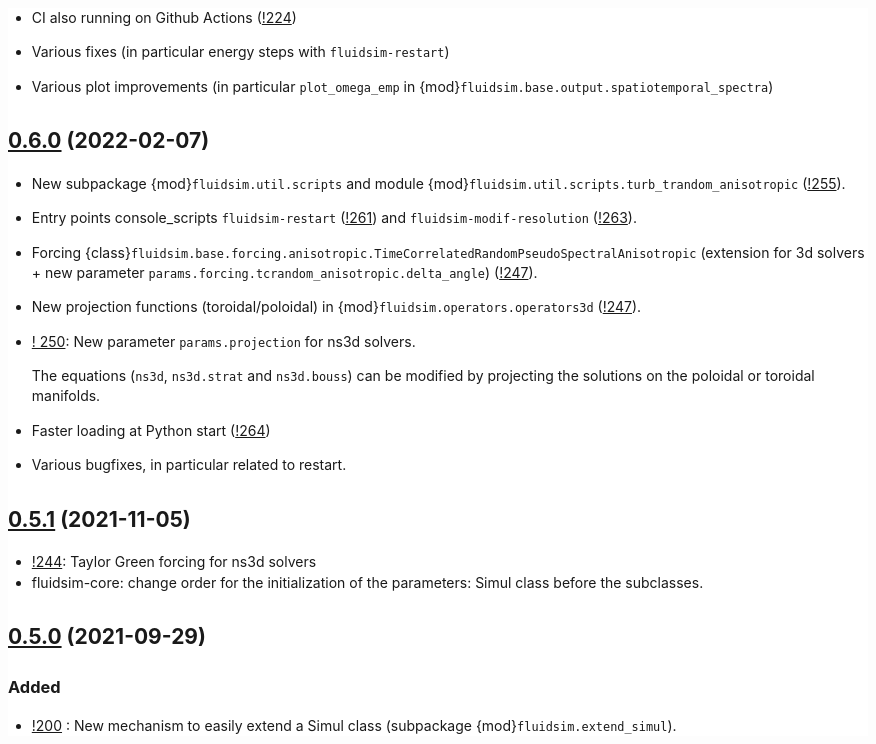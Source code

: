 - CI also running on Github Actions
  ([!224](https://foss.heptapod.net/fluiddyn/fluidsim/-/merge_requests/224))

- Various fixes (in particular energy steps with `fluidsim-restart`)

- Various plot improvements (in particular `plot_omega_emp` in
  {mod}`fluidsim.base.output.spatiotemporal_spectra`)

## [0.6.0] (2022-02-07)

- New subpackage {mod}`fluidsim.util.scripts` and module
  {mod}`fluidsim.util.scripts.turb_trandom_anisotropic`
  ([!255](https://foss.heptapod.net/fluiddyn/fluidsim/-/merge_requests/255)).

- Entry points console_scripts `fluidsim-restart`
  ([!261](https://foss.heptapod.net/fluiddyn/fluidsim/-/merge_requests/261)) and
  `fluidsim-modif-resolution`
  ([!263](https://foss.heptapod.net/fluiddyn/fluidsim/-/merge_requests/263)).

- Forcing
  {class}`fluidsim.base.forcing.anisotropic.TimeCorrelatedRandomPseudoSpectralAnisotropic`
  (extension for 3d solvers + new parameter
  `params.forcing.tcrandom_anisotropic.delta_angle`)
  ([!247](https://foss.heptapod.net/fluiddyn/fluidsim/-/merge_requests/247)).

- New projection functions (toroidal/poloidal) in
  {mod}`fluidsim.operators.operators3d`
  ([!247](https://foss.heptapod.net/fluiddyn/fluidsim/-/merge_requests/247)).

- [! 250](https://foss.heptapod.net/fluiddyn/fluidsim/-/merge_requests/250): New
  parameter `params.projection` for ns3d solvers.

  The equations (`ns3d`, `ns3d.strat` and `ns3d.bouss`) can be modified by
  projecting the solutions on the poloidal or toroidal manifolds.

- Faster loading at Python start
  ([!264](https://foss.heptapod.net/fluiddyn/fluidsim/-/merge_requests/264))

- Various bugfixes, in particular related to restart.

## [0.5.1] (2021-11-05)

- [!244](https://foss.heptapod.net/fluiddyn/fluidsim/-/merge_requests/244): Taylor
  Green forcing for ns3d solvers
- fluidsim-core: change order for the initialization of the parameters: Simul
  class before the subclasses.

## [0.5.0] (2021-09-29)

### Added

- [!200](https://foss.heptapod.net/fluiddyn/fluidsim/-/merge_requests/200) : New
  mechanism to easily extend a Simul class (subpackage
  {mod}`fluidsim.extend_simul`).


[0.2.0]: https://foss.heptapod.net/fluiddyn/fluidsim/-/compare/0.1.1...0.2.0
[0.2.1]: https://foss.heptapod.net/fluiddyn/fluidsim/-/compare/0.2.0...0.2.1
[0.2.2]: https://foss.heptapod.net/fluiddyn/fluidsim/-/compare/0.2.1...0.2.2
[0.3.0]: https://foss.heptapod.net/fluiddyn/fluidsim/-/compare/0.2.2...0.3.0
[0.3.1]: https://foss.heptapod.net/fluiddyn/fluidsim/-/compare/0.3.0...0.3.1
[0.3.2]: https://foss.heptapod.net/fluiddyn/fluidsim/-/compare/0.3.1...0.3.2
[0.3.3]: https://foss.heptapod.net/fluiddyn/fluidsim/-/compare/0.3.2...0.3.3
[0.4.0]: https://foss.heptapod.net/fluiddyn/fluidsim/-/compare/0.3.3...0.4.0
[0.4.1]: https://foss.heptapod.net/fluiddyn/fluidsim/-/compare/0.4.0...0.4.1
[0.5.0]: https://foss.heptapod.net/fluiddyn/fluidsim/-/compare/0.4.1...0.5.0
[0.5.1]: https://foss.heptapod.net/fluiddyn/fluidsim/-/compare/0.5.0...0.5.1
[0.6.0]: https://foss.heptapod.net/fluiddyn/fluidsim/-/compare/0.5.1...0.6.0
[0.6.1]: https://foss.heptapod.net/fluiddyn/fluidsim/-/compare/0.6.0...0.6.1
[0.7.0]: https://foss.heptapod.net/fluiddyn/fluidsim/-/compare/0.6.1...0.7.0
[0.7.1]: https://foss.heptapod.net/fluiddyn/fluidsim/-/compare/0.7.0...0.7.1
[0.7.2]: https://foss.heptapod.net/fluiddyn/fluidsim/-/compare/0.7.1...0.7.2
[0.7.3]: https://foss.heptapod.net/fluiddyn/fluidsim/-/compare/0.7.2...0.7.3
[0.7.4]: https://foss.heptapod.net/fluiddyn/fluidsim/-/compare/0.7.3...0.7.4
[0.8.0]: https://foss.heptapod.net/fluiddyn/fluidsim/-/compare/0.7.4...0.8.0
[0.8.1]: https://foss.heptapod.net/fluiddyn/fluidsim/-/compare/0.8.0...0.8.1
[unreleased changes]: https://foss.heptapod.net/fluiddyn/fluidsim/-/compare/0.8.1...branch%2Fdefault